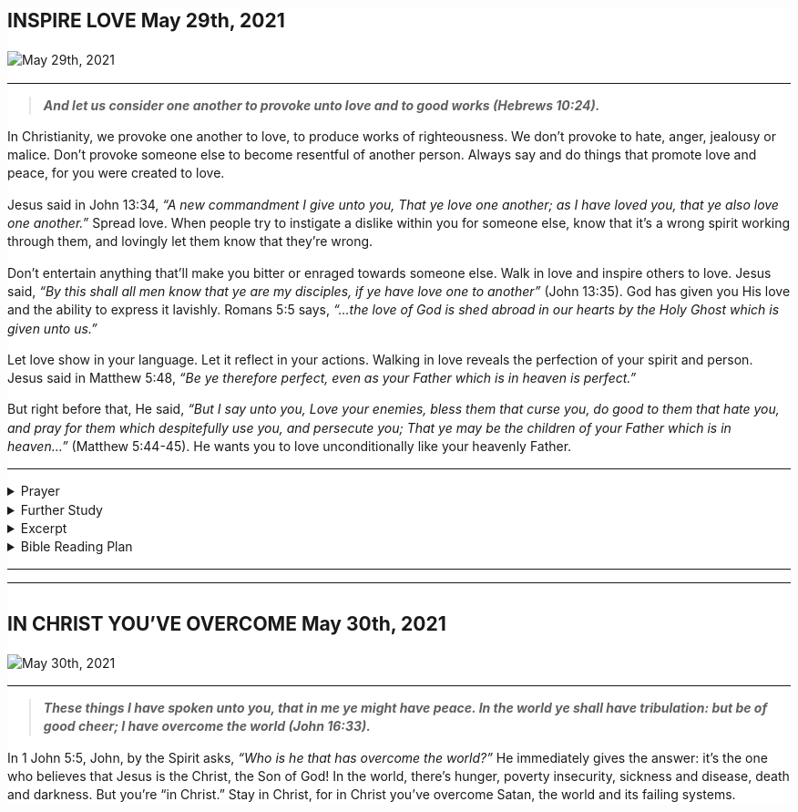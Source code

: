 
## INSPIRE LOVE May 29th, 2021
![May 29th, 2021](https://rhapsodyofrealities.b-cdn.net/app/dailyarticle/rhapsody-pastor-chris-day-29-inspire-love.jpg)

 ---

>***And let us consider one another to provoke unto love and to good works (Hebrews 10:24\).***

In Christianity, we provoke one another to love, to produce works of righteousness. We don’t provoke to hate, anger, jealousy or malice. Don’t provoke someone else to become resentful of another person. Always say and do things that promote love and peace, for you were created to love.

Jesus said in John 13:34, *“A new commandment I give unto you, That ye love one another; as I have loved you, that ye also love one another.”* Spread love. When people try to instigate a dislike within you for someone else, know that it’s a wrong spirit working through them, and lovingly let them know that they’re wrong.

Don’t entertain anything that’ll make you bitter or enraged towards someone else. Walk in love and inspire others to love. Jesus said, *“By this shall all men know that ye are my disciples, if ye have love one to another”* (John 13:35\). God has given you His love and the ability to express it lavishly. Romans 5:5 says, *“…the love of God is shed abroad in our hearts by the Holy Ghost which is given unto us.”*

Let love show in your language. Let it reflect in your actions. Walking in love reveals the perfection of your spirit and person. Jesus said in Matthew 5:48, *“Be ye therefore perfect, even as your Father which is in heaven is perfect.”*

But right before that, He said, *“But I say unto you, Love your enemies, bless them that curse you, do good to them that hate you, and pray for them which despitefully use you, and persecute you; That ye may be the children of your Father which is in heaven…”* (Matthew 5:44\-45\). He wants you to love unconditionally like your heavenly Father.



---  
<details><summary>Prayer</summary></details>

<details><summary>Further Study</summary></details>

<details><summary>Excerpt</summary></details>

<details><summary>Bible Reading Plan</summary></details>

---
---

## IN CHRIST YOU’VE OVERCOME May 30th, 2021
![May 30th, 2021](https://rhapsodyofrealities.b-cdn.net/app/dailyarticle/rhapsody-pastor-chris-day-30-in-christ-youve-overcome.jpg)

 ---

>***These things I have spoken unto you, that in me ye might have peace. In the world ye shall have tribulation: but be of good cheer; I have overcome the world (John 16:33\).***

In 1 John 5:5, John, by the Spirit asks, *“Who is he that has overcome the world?”* He immediately gives the answer: it’s the one who believes that Jesus is the Christ, the Son of God! In the world, there’s hunger, poverty insecurity, sickness and disease, death and darkness. But you’re “in Christ.” Stay in Christ, for in Christ you’ve overcome Satan, the world and its failing systems.
